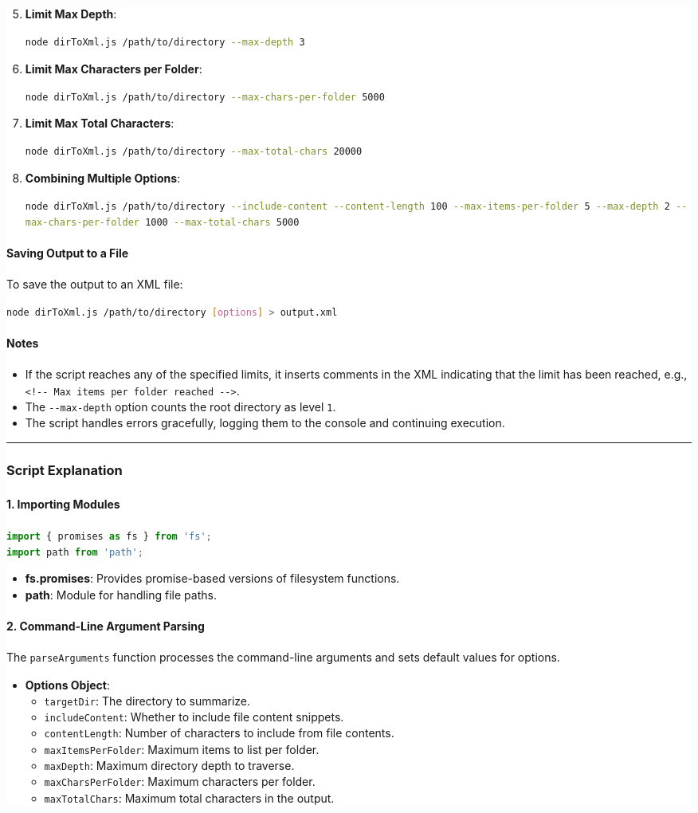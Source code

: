 5. **Limit Max Depth**:

   ```bash
   node dirToXml.js /path/to/directory --max-depth 3
   ```

6. **Limit Max Characters per Folder**:

   ```bash
   node dirToXml.js /path/to/directory --max-chars-per-folder 5000
   ```

7. **Limit Max Total Characters**:

   ```bash
   node dirToXml.js /path/to/directory --max-total-chars 20000
   ```

8. **Combining Multiple Options**:

   ```bash
   node dirToXml.js /path/to/directory --include-content --content-length 100 --max-items-per-folder 5 --max-depth 2 --max-chars-per-folder 1000 --max-total-chars 5000
   ```

#### **Saving Output to a File**

To save the output to an XML file:

```bash
node dirToXml.js /path/to/directory [options] > output.xml
```

#### **Notes**

- If the script reaches any of the specified limits, it inserts comments in the XML indicating that the limit has been reached, e.g., `<!-- Max items per folder reached -->`.
- The `--max-depth` option counts the root directory as level `1`.
- The script handles errors gracefully, logging them to the console and continuing execution.

---

### **Script Explanation**

#### **1. Importing Modules**

```javascript
import { promises as fs } from 'fs';
import path from 'path';
```

- **fs.promises**: Provides promise-based versions of filesystem functions.
- **path**: Module for handling file paths.

#### **2. Command-Line Argument Parsing**

The `parseArguments` function processes the command-line arguments and sets default values for options.

- **Options Object**:
    - `targetDir`: The directory to summarize.
    - `includeContent`: Whether to include file content snippets.
    - `contentLength`: Number of characters to include from file contents.
    - `maxItemsPerFolder`: Maximum items to list per folder.
    - `maxDepth`: Maximum directory depth to traverse.
    - `maxCharsPerFolder`: Maximum characters per folder.
    - `maxTotalChars`: Maximum total characters in the output.
